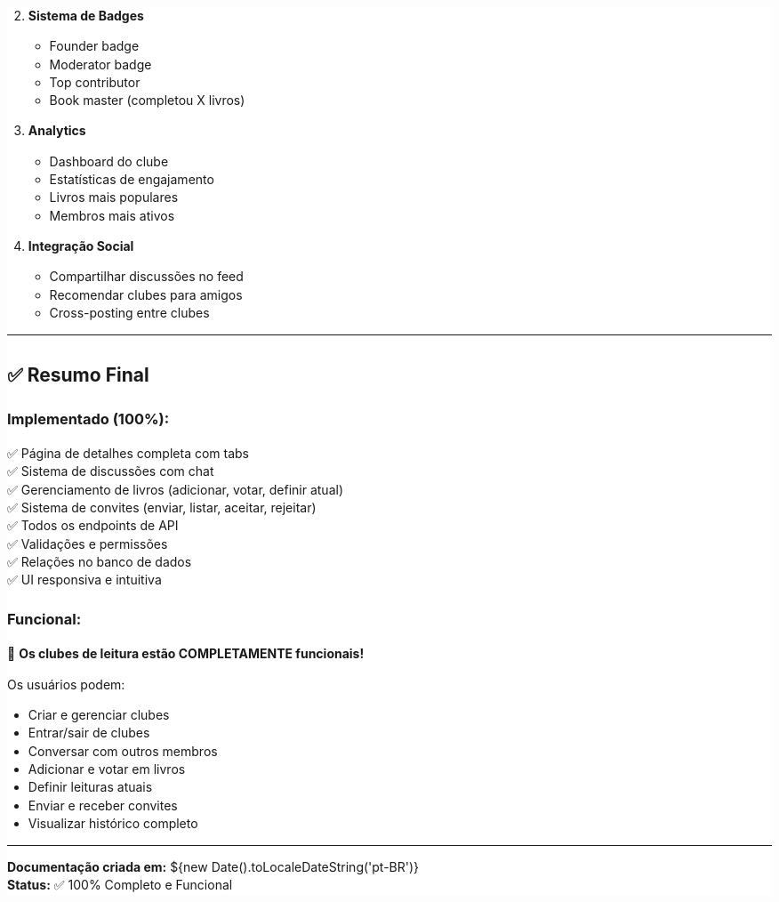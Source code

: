 2. **Sistema de Badges**
   - Founder badge
   - Moderator badge
   - Top contributor
   - Book master (completou X livros)

3. **Analytics**
   - Dashboard do clube
   - Estatísticas de engajamento
   - Livros mais populares
   - Membros mais ativos

4. **Integração Social**
   - Compartilhar discussões no feed
   - Recomendar clubes para amigos
   - Cross-posting entre clubes

---

## ✅ Resumo Final

### **Implementado (100%):**

✅ Página de detalhes completa com tabs  
✅ Sistema de discussões com chat  
✅ Gerenciamento de livros (adicionar, votar, definir atual)  
✅ Sistema de convites (enviar, listar, aceitar, rejeitar)  
✅ Todos os endpoints de API  
✅ Validações e permissões  
✅ Relações no banco de dados  
✅ UI responsiva e intuitiva  

### **Funcional:**

🎉 **Os clubes de leitura estão COMPLETAMENTE funcionais!**

Os usuários podem:
- Criar e gerenciar clubes
- Entrar/sair de clubes
- Conversar com outros membros
- Adicionar e votar em livros
- Definir leituras atuais
- Enviar e receber convites
- Visualizar histórico completo

---

**Documentação criada em:** ${new Date().toLocaleDateString('pt-BR')}  
**Status:** ✅ 100% Completo e Funcional
